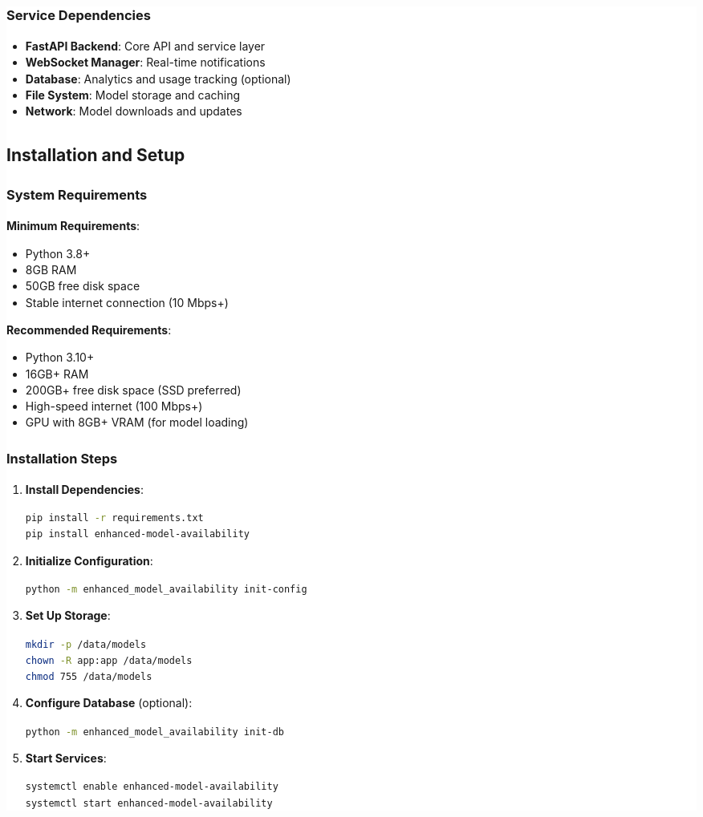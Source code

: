 ### Service Dependencies

- **FastAPI Backend**: Core API and service layer
- **WebSocket Manager**: Real-time notifications
- **Database**: Analytics and usage tracking (optional)
- **File System**: Model storage and caching
- **Network**: Model downloads and updates

## Installation and Setup

### System Requirements

**Minimum Requirements**:

- Python 3.8+
- 8GB RAM
- 50GB free disk space
- Stable internet connection (10 Mbps+)

**Recommended Requirements**:

- Python 3.10+
- 16GB+ RAM
- 200GB+ free disk space (SSD preferred)
- High-speed internet (100 Mbps+)
- GPU with 8GB+ VRAM (for model loading)

### Installation Steps

1. **Install Dependencies**:

   ```bash
   pip install -r requirements.txt
   pip install enhanced-model-availability
   ```

2. **Initialize Configuration**:

   ```bash
   python -m enhanced_model_availability init-config
   ```

3. **Set Up Storage**:

   ```bash
   mkdir -p /data/models
   chown -R app:app /data/models
   chmod 755 /data/models
   ```

4. **Configure Database** (optional):

   ```bash
   python -m enhanced_model_availability init-db
   ```

5. **Start Services**:
   ```bash
   systemctl enable enhanced-model-availability
   systemctl start enhanced-model-availability
   ```

